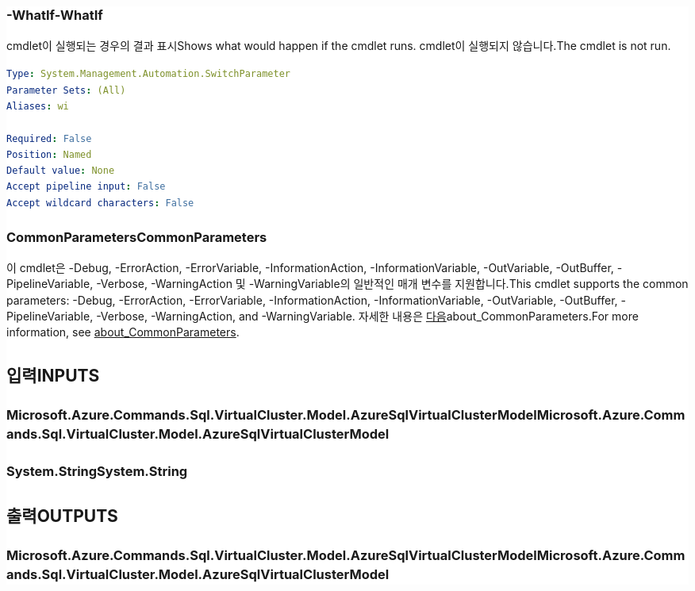 ### <span data-ttu-id="33fdd-128">-WhatIf</span><span class="sxs-lookup"><span data-stu-id="33fdd-128">-WhatIf</span></span>
<span data-ttu-id="33fdd-129">cmdlet이 실행되는 경우의 결과 표시</span><span class="sxs-lookup"><span data-stu-id="33fdd-129">Shows what would happen if the cmdlet runs.</span></span>
<span data-ttu-id="33fdd-130">cmdlet이 실행되지 않습니다.</span><span class="sxs-lookup"><span data-stu-id="33fdd-130">The cmdlet is not run.</span></span>

```yaml
Type: System.Management.Automation.SwitchParameter
Parameter Sets: (All)
Aliases: wi

Required: False
Position: Named
Default value: None
Accept pipeline input: False
Accept wildcard characters: False
```

### <span data-ttu-id="33fdd-131">CommonParameters</span><span class="sxs-lookup"><span data-stu-id="33fdd-131">CommonParameters</span></span>
<span data-ttu-id="33fdd-132">이 cmdlet은 -Debug, -ErrorAction, -ErrorVariable, -InformationAction, -InformationVariable, -OutVariable, -OutBuffer, -PipelineVariable, -Verbose, -WarningAction 및 -WarningVariable의 일반적인 매개 변수를 지원합니다.</span><span class="sxs-lookup"><span data-stu-id="33fdd-132">This cmdlet supports the common parameters: -Debug, -ErrorAction, -ErrorVariable, -InformationAction, -InformationVariable, -OutVariable, -OutBuffer, -PipelineVariable, -Verbose, -WarningAction, and -WarningVariable.</span></span> <span data-ttu-id="33fdd-133">자세한 내용은 [다음](http://go.microsoft.com/fwlink/?LinkID=113216)about_CommonParameters.</span><span class="sxs-lookup"><span data-stu-id="33fdd-133">For more information, see [about_CommonParameters](http://go.microsoft.com/fwlink/?LinkID=113216).</span></span>

## <span data-ttu-id="33fdd-134">입력</span><span class="sxs-lookup"><span data-stu-id="33fdd-134">INPUTS</span></span>

### <span data-ttu-id="33fdd-135">Microsoft.Azure.Commands.Sql.VirtualCluster.Model.AzureSqlVirtualClusterModel</span><span class="sxs-lookup"><span data-stu-id="33fdd-135">Microsoft.Azure.Commands.Sql.VirtualCluster.Model.AzureSqlVirtualClusterModel</span></span>

### <span data-ttu-id="33fdd-136">System.String</span><span class="sxs-lookup"><span data-stu-id="33fdd-136">System.String</span></span>

## <span data-ttu-id="33fdd-137">출력</span><span class="sxs-lookup"><span data-stu-id="33fdd-137">OUTPUTS</span></span>

### <span data-ttu-id="33fdd-138">Microsoft.Azure.Commands.Sql.VirtualCluster.Model.AzureSqlVirtualClusterModel</span><span class="sxs-lookup"><span data-stu-id="33fdd-138">Microsoft.Azure.Commands.Sql.VirtualCluster.Model.AzureSqlVirtualClusterModel</span></span>
